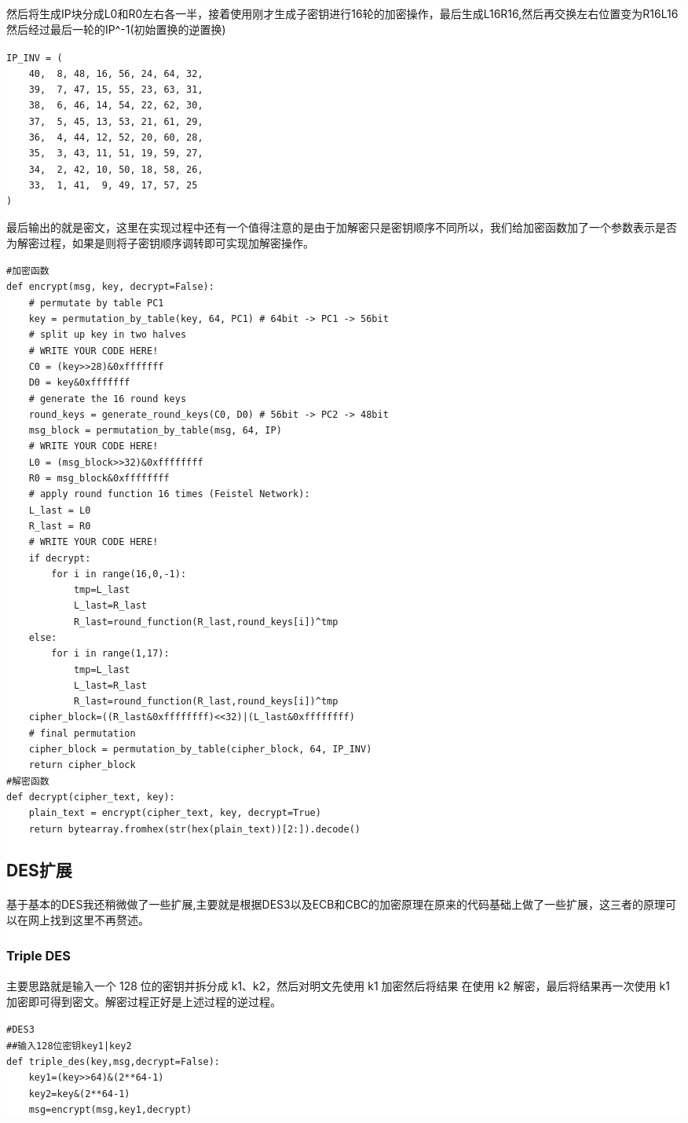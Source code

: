 然后将生成IP块分成L0和R0左右各一半，接着使用刚才生成子密钥进行16轮的加密操作，最后生成L16R16,然后再交换左右位置变为R16L16然后经过最后一轮的IP^-1(初始置换的逆置换)
```
IP_INV = (
    40,  8, 48, 16, 56, 24, 64, 32,
    39,  7, 47, 15, 55, 23, 63, 31,
    38,  6, 46, 14, 54, 22, 62, 30,
    37,  5, 45, 13, 53, 21, 61, 29,
    36,  4, 44, 12, 52, 20, 60, 28,
    35,  3, 43, 11, 51, 19, 59, 27,
    34,  2, 42, 10, 50, 18, 58, 26,
    33,  1, 41,  9, 49, 17, 57, 25
)
```
最后输出的就是密文，这里在实现过程中还有一个值得注意的是由于加解密只是密钥顺序不同所以，我们给加密函数加了一个参数表示是否为解密过程，如果是则将子密钥顺序调转即可实现加解密操作。
```
#加密函数
def encrypt(msg, key, decrypt=False):
    # permutate by table PC1
    key = permutation_by_table(key, 64, PC1) # 64bit -> PC1 -> 56bit
    # split up key in two halves
    # WRITE YOUR CODE HERE!
    C0 = (key>>28)&0xfffffff
    D0 = key&0xfffffff
    # generate the 16 round keys
    round_keys = generate_round_keys(C0, D0) # 56bit -> PC2 -> 48bit
    msg_block = permutation_by_table(msg, 64, IP)
    # WRITE YOUR CODE HERE!
    L0 = (msg_block>>32)&0xffffffff
    R0 = msg_block&0xffffffff
    # apply round function 16 times (Feistel Network):
    L_last = L0
    R_last = R0
    # WRITE YOUR CODE HERE!
    if decrypt:
        for i in range(16,0,-1):
            tmp=L_last
            L_last=R_last
            R_last=round_function(R_last,round_keys[i])^tmp
    else:
        for i in range(1,17):
            tmp=L_last
            L_last=R_last
            R_last=round_function(R_last,round_keys[i])^tmp
    cipher_block=((R_last&0xffffffff)<<32)|(L_last&0xffffffff)
    # final permutation
    cipher_block = permutation_by_table(cipher_block, 64, IP_INV)
    return cipher_block
#解密函数
def decrypt(cipher_text, key):
    plain_text = encrypt(cipher_text, key, decrypt=True)
    return bytearray.fromhex(str(hex(plain_text))[2:]).decode()
```
## DES扩展
基于基本的DES我还稍微做了一些扩展,主要就是根据DES3以及ECB和CBC的加密原理在原来的代码基础上做了一些扩展，这三者的原理可以在网上找到这里不再赘述。
### Triple DES
主要思路就是输入一个 128 位的密钥并拆分成 k1、k2，然后对明文先使用 k1 加密然后将结果 在使用 k2 解密，最后将结果再一次使用 k1 加密即可得到密文。解密过程正好是上述过程的逆过程。
```
#DES3
##输入128位密钥key1|key2
def triple_des(key,msg,decrypt=False):
    key1=(key>>64)&(2**64-1)
    key2=key&(2**64-1)
    msg=encrypt(msg,key1,decrypt)
```